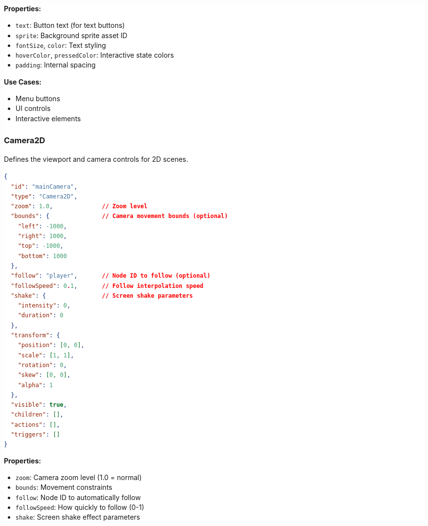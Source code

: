 **Properties:**
- `text`: Button text (for text buttons)
- `sprite`: Background sprite asset ID
- `fontSize`, `color`: Text styling
- `hoverColor`, `pressedColor`: Interactive state colors
- `padding`: Internal spacing

**Use Cases:**
- Menu buttons
- UI controls
- Interactive elements

### Camera2D

Defines the viewport and camera controls for 2D scenes.

```json
{
  "id": "mainCamera",
  "type": "Camera2D",
  "zoom": 1.0,              // Zoom level
  "bounds": {               // Camera movement bounds (optional)
    "left": -1000,
    "right": 1000,
    "top": -1000,
    "bottom": 1000
  },
  "follow": "player",       // Node ID to follow (optional)
  "followSpeed": 0.1,       // Follow interpolation speed
  "shake": {                // Screen shake parameters
    "intensity": 0,
    "duration": 0
  },
  "transform": {
    "position": [0, 0],
    "scale": [1, 1],
    "rotation": 0,
    "skew": [0, 0],
    "alpha": 1
  },
  "visible": true,
  "children": [],
  "actions": [],
  "triggers": []
}
```

**Properties:**
- `zoom`: Camera zoom level (1.0 = normal)
- `bounds`: Movement constraints
- `follow`: Node ID to automatically follow
- `followSpeed`: How quickly to follow (0-1)
- `shake`: Screen shake effect parameters
